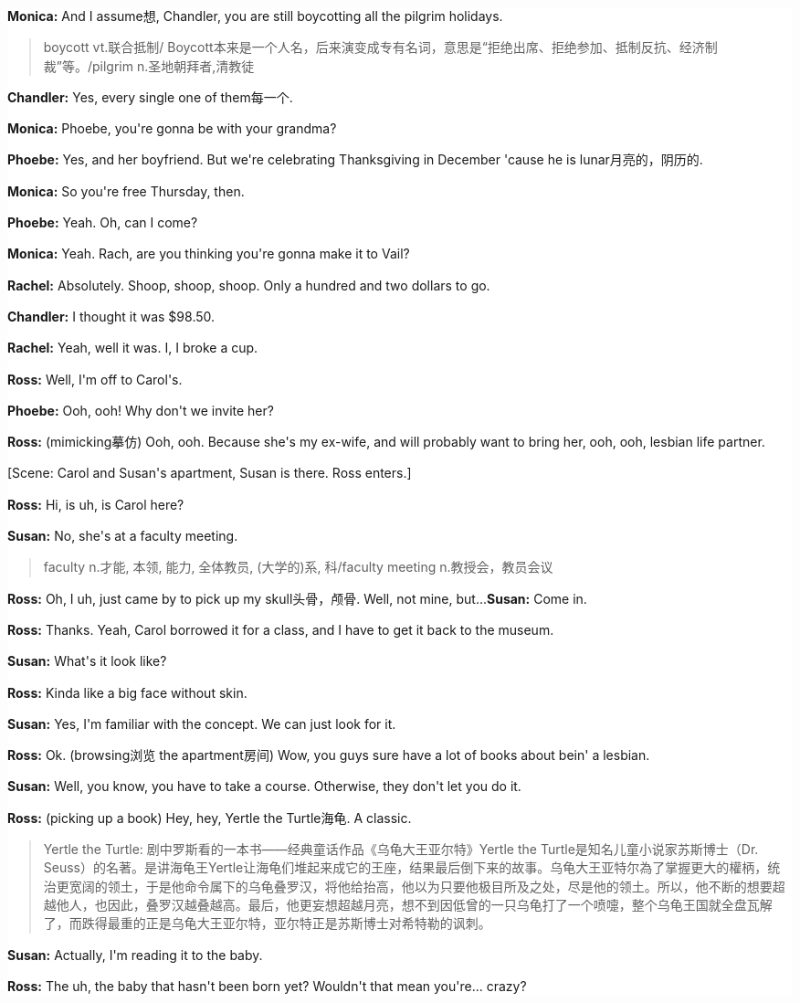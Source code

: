 **Monica:** And I assume想, Chandler, you are still boycotting all the pilgrim holidays.

> boycott vt.联合抵制/ Boycott本来是一个人名，后来演变成专有名词，意思是“拒绝出席、拒绝参加、抵制反抗、经济制裁”等。/pilgrim n.圣地朝拜者,清教徒

**Chandler:** Yes, every single one of them每一个.

**Monica:** Phoebe, you're gonna be with your grandma?

**Phoebe:** Yes, and her boyfriend. But we're celebrating Thanksgiving in December 'cause he is lunar月亮的，阴历的.

**Monica:** So you're free Thursday, then.

**Phoebe:** Yeah. Oh, can I come?

**Monica:** Yeah. Rach, are you thinking you're gonna make it to Vail?

**Rachel:** Absolutely. Shoop, shoop, shoop. Only a hundred and two dollars to go.

**Chandler:** I thought it was $98.50.

**Rachel:** Yeah, well it was. I, I broke a cup.

**Ross:** Well, I'm off to Carol's.

**Phoebe:** Ooh, ooh! Why don't we invite her?

**Ross:** (mimicking摹仿) Ooh, ooh. Because she's my ex-wife, and will probably want to bring her, ooh, ooh, lesbian life partner.

[Scene: Carol and Susan's apartment, Susan is there. Ross enters.]

**Ross:** Hi, is uh, is Carol here?

**Susan:** No, she's at a faculty meeting.

> faculty n.才能, 本领, 能力, 全体教员, (大学的)系, 科/faculty meeting n.教授会，教员会议

**Ross:** Oh, I uh, just came by to pick up my skull头骨，颅骨. Well, not mine, but...**Susan:** Come in.

**Ross:** Thanks. Yeah, Carol borrowed it for a class, and I have to get it back to the museum.

**Susan:** What's it look like?

**Ross:** Kinda like a big face without skin.

**Susan:** Yes, I'm familiar with the concept. We can just look for it.

**Ross:** Ok. (browsing浏览 the apartment房间) Wow, you guys sure have a lot of books about bein' a lesbian.

**Susan:** Well, you know, you have to take a course. Otherwise, they don't let you do it.

**Ross:** (picking up a book) Hey, hey, Yertle the Turtle海龟. A classic.

> Yertle the Turtle: 剧中罗斯看的一本书——经典童话作品《乌龟大王亚尔特》Yertle the Turtle是知名儿童小说家苏斯博士（Dr. Seuss）的名著。是讲海龟王Yertle让海龟们堆起来成它的王座，结果最后倒下来的故事。乌龟大王亚特尔為了掌握更大的權柄，统治更宽阔的领土，于是他命令属下的乌龟叠罗汉，将他给抬高，他以为只要他极目所及之处，尽是他的领土。所以，他不断的想要超越他人，也因此，叠罗汉越叠越高。最后，他更妄想超越月亮，想不到因低曾的一只乌龟打了一个喷嚏，整个乌龟王国就全盘瓦解了，而跌得最重的正是乌龟大王亚尔特，亚尔特正是苏斯博士对希特勒的讽刺。

**Susan:** Actually, I'm reading it to the baby.

**Ross:** The uh, the baby that hasn't been born yet? Wouldn't that mean you're... crazy?
